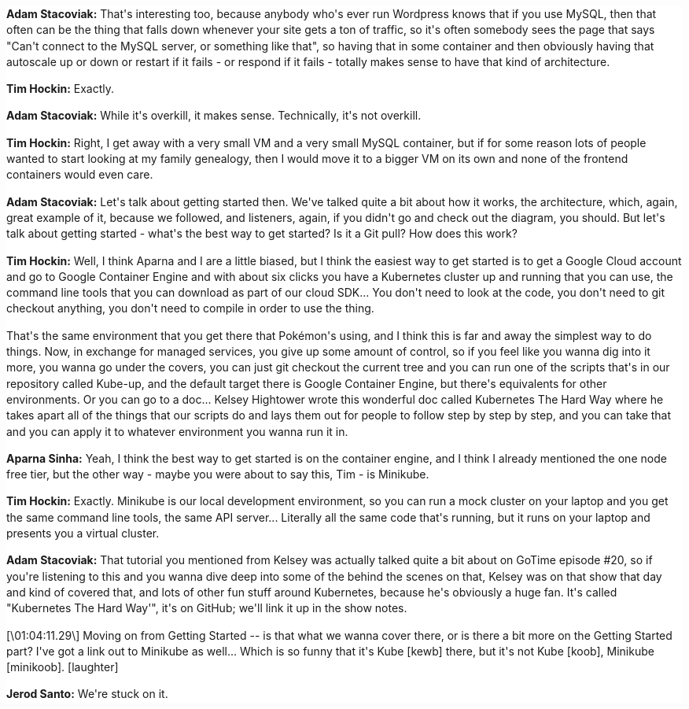**Adam Stacoviak:** That's interesting too, because anybody who's ever run Wordpress knows that if you use MySQL, then that often can be the thing that falls down whenever your site gets a ton of traffic, so it's often somebody sees the page that says "Can't connect to the MySQL server, or something like that", so having that in some container and then obviously having that autoscale up or down or restart if it fails - or respond if it fails - totally makes sense to have that kind of architecture.

**Tim Hockin:** Exactly.

**Adam Stacoviak:** While it's overkill, it makes sense. Technically, it's not overkill.

**Tim Hockin:** Right, I get away with a very small VM and a very small MySQL container, but if for some reason lots of people wanted to start looking at my family genealogy, then I would move it to a bigger VM on its own and none of the frontend containers would even care.

**Adam Stacoviak:** Let's talk about getting started then. We've talked quite a bit about how it works, the architecture, which, again, great example of it, because we followed, and listeners, again, if you didn't go and check out the diagram, you should. But let's talk about getting started - what's the best way to get started? Is it a Git pull? How does this work?

**Tim Hockin:** Well, I think Aparna and I are a little biased, but I think the easiest way to get started is to get a Google Cloud account and go to Google Container Engine and with about six clicks you have a Kubernetes cluster up and running that you can use, the command line tools that you can download as part of our cloud SDK... You don't need to look at the code, you don't need to git checkout anything, you don't need to compile in order to use the thing.

That's the same environment that you get there that Pokémon's using, and I think this is far and away the simplest way to do things. Now, in exchange for managed services, you give up some amount of control, so if you feel like you wanna dig into it more, you wanna go under the covers, you can just git checkout the current tree and you can run one of the scripts that's in our repository called Kube-up, and the default target there is Google Container Engine, but there's equivalents for other environments. Or you can go to a doc... Kelsey Hightower wrote this wonderful doc called Kubernetes The Hard Way where he takes apart all of the things that our scripts do and lays them out for people to follow step by step by step, and you can take that and you can apply it to whatever environment you wanna run it in.

**Aparna Sinha:** Yeah, I think the best way to get started is on the container engine, and I think I already mentioned the one node free tier, but the other way - maybe you were about to say this, Tim - is Minikube.

**Tim Hockin:** Exactly. Minikube is our local development environment, so you can run a mock cluster on your laptop and you get the same command line tools, the same API server... Literally all the same code that's running, but it runs on your laptop and presents you a virtual cluster.

**Adam Stacoviak:** That tutorial you mentioned from Kelsey was actually talked quite a bit about on GoTime episode \#20, so if you're listening to this and you wanna dive deep into some of the behind the scenes on that, Kelsey was on that show that day and kind of covered that, and lots of other fun stuff around Kubernetes, because he's obviously a huge fan. It's called "Kubernetes The Hard Way'", it's on GitHub; we'll link it up in the show notes.

\[\\01:04:11.29\\\] Moving on from Getting Started -- is that what we wanna cover there, or is there a bit more on the Getting Started part? I've got a link out to Minikube as well... Which is so funny that it's Kube \[kewb\] there, but it's not Kube \[koob\], Minikube \[minikoob\]. \[laughter\]

**Jerod Santo:** We're stuck on it.
